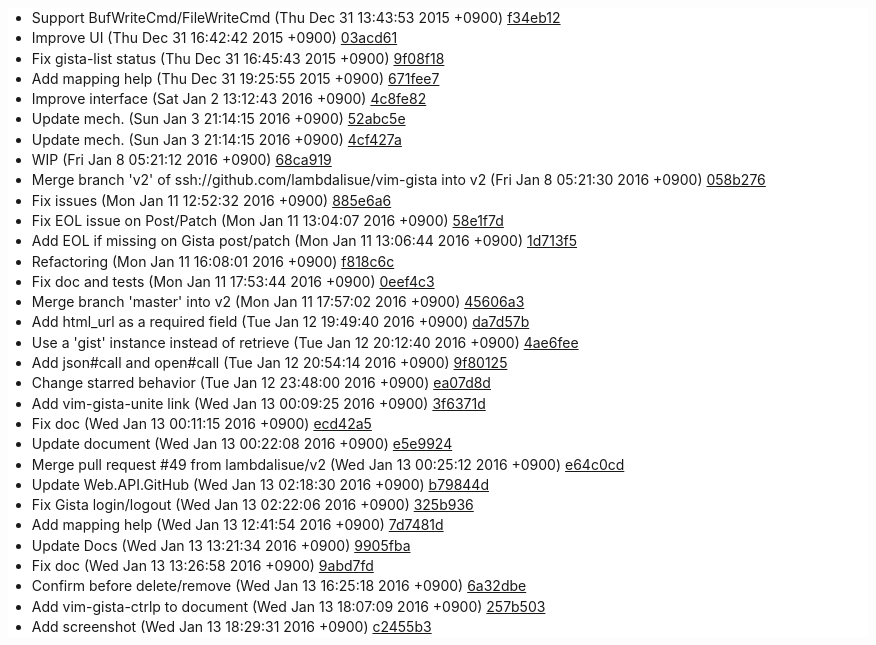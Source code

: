 - Support BufWriteCmd/FileWriteCmd (Thu Dec 31 13:43:53 2015 +0900) [f34eb12](https://github.com/lambdalisue/vim-gista/commit/f34eb1239d751a95ffb4e2383dad2867108f0187)
- Improve UI (Thu Dec 31 16:42:42 2015 +0900) [03acd61](https://github.com/lambdalisue/vim-gista/commit/03acd618fcad87cf42d974104fce1ac706c4a02f)
- Fix gista-list status (Thu Dec 31 16:45:43 2015 +0900) [9f08f18](https://github.com/lambdalisue/vim-gista/commit/9f08f184d345a13d1c2230aaaf62003d2fc0700b)
- Add mapping help (Thu Dec 31 19:25:55 2015 +0900) [671fee7](https://github.com/lambdalisue/vim-gista/commit/671fee7766e1c4190237e5a38e7200a4c90dbff8)
- Improve interface (Sat Jan 2 13:12:43 2016 +0900) [4c8fe82](https://github.com/lambdalisue/vim-gista/commit/4c8fe82c1f22b298d00207b868df1fb1f4086729)
- Update mech. (Sun Jan 3 21:14:15 2016 +0900) [52abc5e](https://github.com/lambdalisue/vim-gista/commit/52abc5e375682a74937aecfe452c68d2a74e5a2d)
- Update mech. (Sun Jan 3 21:14:15 2016 +0900) [4cf427a](https://github.com/lambdalisue/vim-gista/commit/4cf427a483a053247e5ec4b9d101536f5b508ed8)
- WIP (Fri Jan 8 05:21:12 2016 +0900) [68ca919](https://github.com/lambdalisue/vim-gista/commit/68ca919aa9c82f4d9a74764e5d46ea1a752d70b2)
- Merge branch 'v2' of ssh://github.com/lambdalisue/vim-gista into v2 (Fri Jan 8 05:21:30 2016 +0900) [058b276](https://github.com/lambdalisue/vim-gista/commit/058b276df506aa43eefeba0487a6af7f0b54a7bf)
- Fix issues (Mon Jan 11 12:52:32 2016 +0900) [885e6a6](https://github.com/lambdalisue/vim-gista/commit/885e6a6488db1b9ccbcc801c829993452bdcaac9)
- Fix EOL issue on Post/Patch (Mon Jan 11 13:04:07 2016 +0900) [58e1f7d](https://github.com/lambdalisue/vim-gista/commit/58e1f7d1fd3bfb5ac3472b879ee758cf110de587)
- Add EOL if missing on Gista post/patch (Mon Jan 11 13:06:44 2016 +0900) [1d713f5](https://github.com/lambdalisue/vim-gista/commit/1d713f52560dc9d97e6a4d96e38692bee602b97d)
- Refactoring (Mon Jan 11 16:08:01 2016 +0900) [f818c6c](https://github.com/lambdalisue/vim-gista/commit/f818c6c07dc91e2481177d895e4d98ba160a9146)
- Fix doc and tests (Mon Jan 11 17:53:44 2016 +0900) [0eef4c3](https://github.com/lambdalisue/vim-gista/commit/0eef4c390192aa6e380a8ad66c0b23c3f3d039fd)
- Merge branch 'master' into v2 (Mon Jan 11 17:57:02 2016 +0900) [45606a3](https://github.com/lambdalisue/vim-gista/commit/45606a37d65904cf82e871aa8e5d9a96c482d94c)
- Add html_url as a required field (Tue Jan 12 19:49:40 2016 +0900) [da7d57b](https://github.com/lambdalisue/vim-gista/commit/da7d57be855ec0673891b9ce2bf353cb54d710ed)
- Use a 'gist' instance instead of retrieve (Tue Jan 12 20:12:40 2016 +0900) [4ae6fee](https://github.com/lambdalisue/vim-gista/commit/4ae6fee9543807c64fa21d4d9bceb69a27e9cc07)
- Add json#call and open#call (Tue Jan 12 20:54:14 2016 +0900) [9f80125](https://github.com/lambdalisue/vim-gista/commit/9f80125122c3586354b6fa8ff790eb0d59816f99)
- Change starred behavior (Tue Jan 12 23:48:00 2016 +0900) [ea07d8d](https://github.com/lambdalisue/vim-gista/commit/ea07d8dae610be9b2139aedf4fbd220d6d66f78f)
- Add vim-gista-unite link (Wed Jan 13 00:09:25 2016 +0900) [3f6371d](https://github.com/lambdalisue/vim-gista/commit/3f6371dcd001ad672897bd9e14d6b9ff6bc94557)
- Fix doc (Wed Jan 13 00:11:15 2016 +0900) [ecd42a5](https://github.com/lambdalisue/vim-gista/commit/ecd42a58604e3695a447b9cf7ac577f7f78af8a9)
- Update document (Wed Jan 13 00:22:08 2016 +0900) [e5e9924](https://github.com/lambdalisue/vim-gista/commit/e5e9924bf25adc0ad4f0816f2f4df0f9007b8c84)
- Merge pull request #49 from lambdalisue/v2 (Wed Jan 13 00:25:12 2016 +0900) [e64c0cd](https://github.com/lambdalisue/vim-gista/commit/e64c0cdce8539a603464dc270f6ed16be79ee463)
- Update Web.API.GitHub (Wed Jan 13 02:18:30 2016 +0900) [b79844d](https://github.com/lambdalisue/vim-gista/commit/b79844d43fda7e8738d69d8f6325fd7850adf044)
- Fix Gista login/logout (Wed Jan 13 02:22:06 2016 +0900) [325b936](https://github.com/lambdalisue/vim-gista/commit/325b936855fae24d787dd217950bf58398f6a830)
- Add mapping help (Wed Jan 13 12:41:54 2016 +0900) [7d7481d](https://github.com/lambdalisue/vim-gista/commit/7d7481d150bf0bdccc4f4753c5843504112cec4c)
- Update Docs (Wed Jan 13 13:21:34 2016 +0900) [9905fba](https://github.com/lambdalisue/vim-gista/commit/9905fba1e279517f1bed717fffc923b8cf2ad27e)
- Fix doc (Wed Jan 13 13:26:58 2016 +0900) [9abd7fd](https://github.com/lambdalisue/vim-gista/commit/9abd7fd5f8343c94236168a7a6992d170785a853)
- Confirm before delete/remove (Wed Jan 13 16:25:18 2016 +0900) [6a32dbe](https://github.com/lambdalisue/vim-gista/commit/6a32dbe37e592e10ff49fee5de96035126452fd2)
- Add vim-gista-ctrlp to document (Wed Jan 13 18:07:09 2016 +0900) [257b503](https://github.com/lambdalisue/vim-gista/commit/257b503d572728e2964fac0d29051ed4a1dd1a8f)
- Add screenshot (Wed Jan 13 18:29:31 2016 +0900) [c2455b3](https://github.com/lambdalisue/vim-gista/commit/c2455b3f353e9d4eb9066ca90183004f42039147)